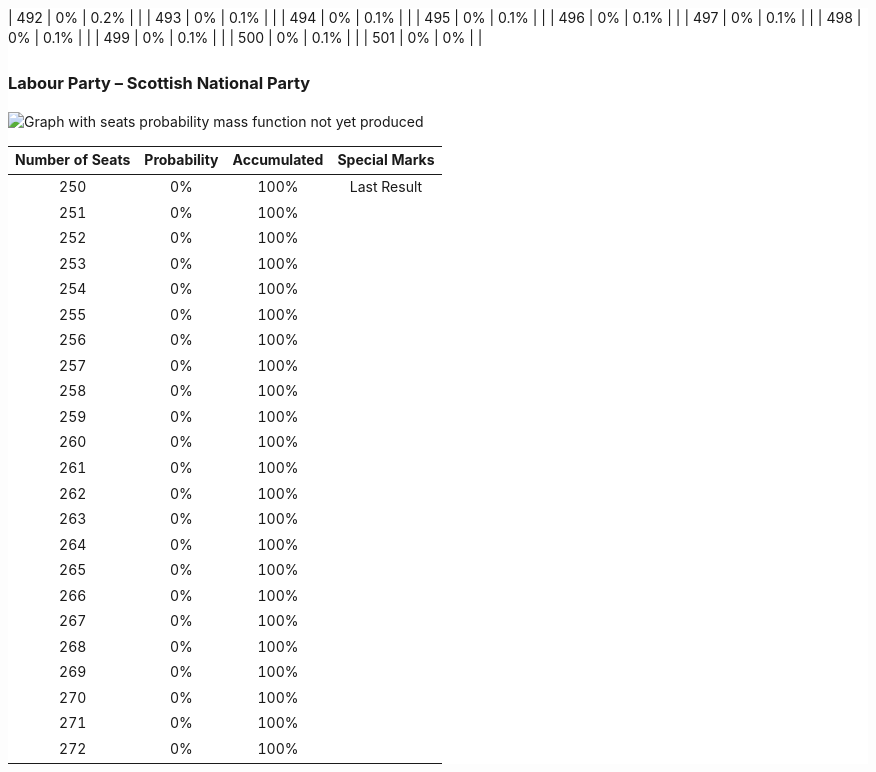 | 492 | 0% | 0.2% |  |
| 493 | 0% | 0.1% |  |
| 494 | 0% | 0.1% |  |
| 495 | 0% | 0.1% |  |
| 496 | 0% | 0.1% |  |
| 497 | 0% | 0.1% |  |
| 498 | 0% | 0.1% |  |
| 499 | 0% | 0.1% |  |
| 500 | 0% | 0.1% |  |
| 501 | 0% | 0% |  |

### Labour Party – Scottish National Party

![Graph with seats probability mass function not yet produced](2023-11-26-RedfieldWiltonStrategies-coalitions-seats-pmf-lab–snp.png "Seats Probability Mass Function")

| Number of Seats | Probability | Accumulated | Special Marks |
|:---------------:|:-----------:|:-----------:|:-------------:|
| 250 | 0% | 100% | Last Result |
| 251 | 0% | 100% |  |
| 252 | 0% | 100% |  |
| 253 | 0% | 100% |  |
| 254 | 0% | 100% |  |
| 255 | 0% | 100% |  |
| 256 | 0% | 100% |  |
| 257 | 0% | 100% |  |
| 258 | 0% | 100% |  |
| 259 | 0% | 100% |  |
| 260 | 0% | 100% |  |
| 261 | 0% | 100% |  |
| 262 | 0% | 100% |  |
| 263 | 0% | 100% |  |
| 264 | 0% | 100% |  |
| 265 | 0% | 100% |  |
| 266 | 0% | 100% |  |
| 267 | 0% | 100% |  |
| 268 | 0% | 100% |  |
| 269 | 0% | 100% |  |
| 270 | 0% | 100% |  |
| 271 | 0% | 100% |  |
| 272 | 0% | 100% |  |